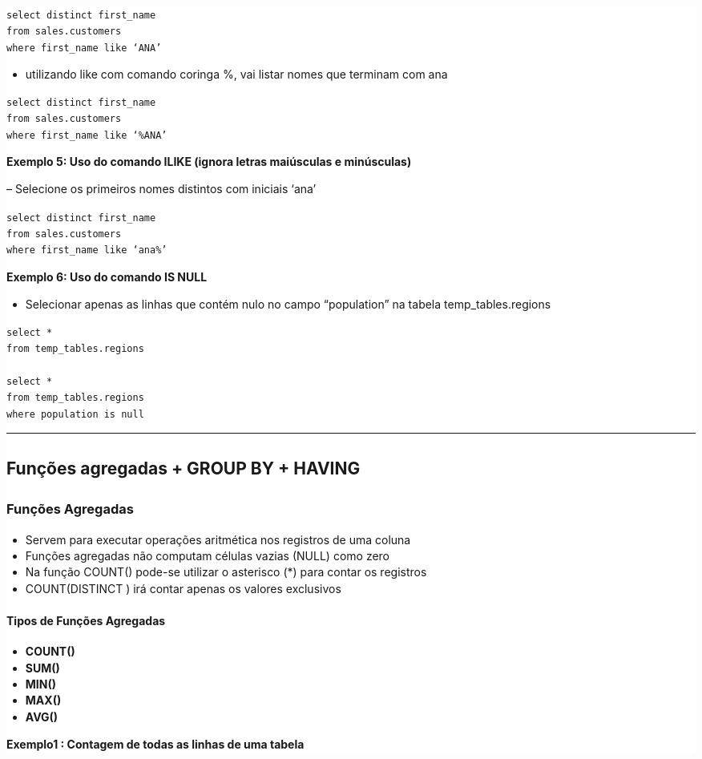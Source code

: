 ```
select distinct first_name
from sales.customers
where first_name like ‘ANA’
```

- utilizando like com comando coringa %, vai listar nomes que terminam com ana

```
select distinct first_name
from sales.customers
where first_name like ‘%ANA’
```

**Exemplo 5: Uso do comando ILIKE (ignora letras maiúsculas e minúsculas)**

– Selecione os primeiros nomes distintos com iniciais ‘ana’

```
select distinct first_name
from sales.customers
where first_name like ‘ana%’
```

**Exemplo 6: Uso do comando IS NULL**

- Selecionar apenas as linhas que contém nulo no campo “population” na tabela temp_tables.regions

```
select *
from temp_tables.regions

select *
from temp_tables.regions
where population is null
```

---------

## Funções agregadas + GROUP BY + HAVING

### Funções Agregadas

- Servem para executar operações aritmética nos registros de uma coluna
- Funções agregadas não computam células vazias (NULL) como zero
- Na função COUNT() pode-se utilizar o asterisco (*) para contar os registros
- COUNT(DISTINCT ) irá contar apenas os valores exclusivos

#### Tipos de Funções Agregadas

- **COUNT()**
- **SUM()**
- **MIN()**
- **MAX()**
- **AVG()**

**Exemplo1 : Contagem de todas as linhas de uma tabela**
  